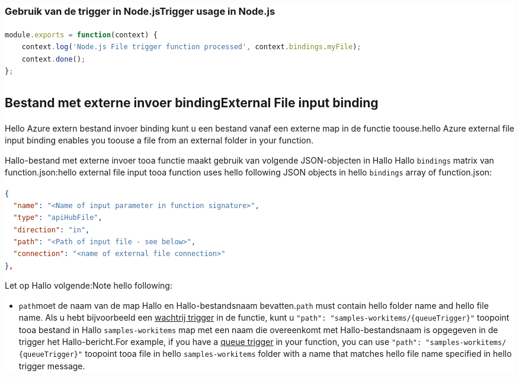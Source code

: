 ### <a name="trigger-usage-in-nodejs"></a><span data-ttu-id="f900a-181">Gebruik van de trigger in Node.js</span><span class="sxs-lookup"><span data-stu-id="f900a-181">Trigger usage in Node.js</span></span>

```javascript
module.exports = function(context) {
    context.log('Node.js File trigger function processed', context.bindings.myFile);
    context.done();
};
```

<a name="input"></a>

## <a name="external-file-input-binding"></a><span data-ttu-id="f900a-182">Bestand met externe invoer binding</span><span class="sxs-lookup"><span data-stu-id="f900a-182">External File input binding</span></span>
<span data-ttu-id="f900a-183">Hello Azure extern bestand invoer binding kunt u een bestand vanaf een externe map in de functie toouse.</span><span class="sxs-lookup"><span data-stu-id="f900a-183">hello Azure external file input binding enables you toouse a file from an external folder in your function.</span></span>

<span data-ttu-id="f900a-184">Hallo-bestand met externe invoer tooa functie maakt gebruik van volgende JSON-objecten in Hallo Hallo `bindings` matrix van function.json:</span><span class="sxs-lookup"><span data-stu-id="f900a-184">hello external file input tooa function uses hello following JSON objects in hello `bindings` array of function.json:</span></span>

```json
{
  "name": "<Name of input parameter in function signature>",
  "type": "apiHubFile",
  "direction": "in",
  "path": "<Path of input file - see below>",
  "connection": "<name of external file connection>"
},
```

<span data-ttu-id="f900a-185">Let op Hallo volgende:</span><span class="sxs-lookup"><span data-stu-id="f900a-185">Note hello following:</span></span>

* <span data-ttu-id="f900a-186">`path`moet de naam van de map Hallo en Hallo-bestandsnaam bevatten.</span><span class="sxs-lookup"><span data-stu-id="f900a-186">`path` must contain hello folder name and hello file name.</span></span> <span data-ttu-id="f900a-187">Als u hebt bijvoorbeeld een [wachtrij trigger](functions-bindings-storage-queue.md) in de functie, kunt u `"path": "samples-workitems/{queueTrigger}"` toopoint tooa bestand in Hallo `samples-workitems` map met een naam die overeenkomt met Hallo-bestandsnaam is opgegeven in de trigger het Hallo-bericht.</span><span class="sxs-lookup"><span data-stu-id="f900a-187">For example, if you have a [queue trigger](functions-bindings-storage-queue.md) in your function, you can use `"path": "samples-workitems/{queueTrigger}"` toopoint tooa file in hello `samples-workitems` folder with a name that matches hello file name specified in hello trigger message.</span></span>   

<a name="inputusage"></a>
